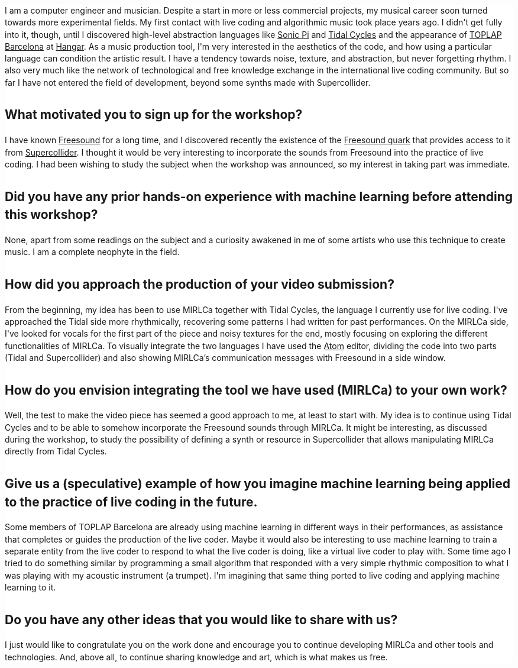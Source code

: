 I am a computer engineer and musician. Despite a start in more or less commercial projects, my musical career soon turned towards more experimental fields. My first contact with live coding and algorithmic music took place years ago. I didn't get fully into it, though, until I discovered high-level abstraction languages like [Sonic Pi](https://sonic-pi.net) and [Tidal Cycles](https://tidalcycles.org) and the appearance of [TOPLAP Barcelona](https://toplapbarcelona.hangar.org) at [Hangar](https://hangar.org). As a music production tool, I'm very interested in the aesthetics of the code, and how using a particular language can condition the artistic result. I have a tendency towards noise, texture, and abstraction, but never forgetting rhythm. I also very much like the network of technological and free knowledge exchange in the international live coding community. But so far I have not entered the field of development, beyond some synths made with Supercollider.

## What motivated you to sign up for the workshop?

I have known [Freesound](https://freesound.org/) for a long time, and I discovered recently the existence of the [Freesound quark](https://github.com/g-roma/Freesound.sc) that provides access to it from [Supercollider](https://supercollider.github.io). I thought it would be very interesting to incorporate the sounds from Freesound into the practice of live coding. I had been wishing to study the subject when the workshop was announced, so my interest in taking part was immediate.

## Did you have any prior hands-on experience with machine learning before attending this workshop?

None, apart from some readings on the subject and a curiosity awakened in me of some artists who use this technique to create music. I am a complete neophyte in the field.

## How did you approach the production of your video submission?

From the beginning, my idea has been to use MIRLCa together with Tidal Cycles, the language I currently use for live coding. I've approached the Tidal side more rhythmically, recovering some patterns I had written for past performances. On the MIRLCa side, I've looked for vocals for the first part of the piece and noisy textures for the end, mostly focusing on exploring the different functionalities of MIRLCa. To visually integrate the two languages I have used the [Atom](https://atom.io/) editor, dividing the code into two parts (Tidal and Supercollider) and also showing MIRLCa’s communication messages with Freesound in a side window.

## How do you envision integrating the tool we have used (MIRLCa) to your own work?

Well, the test to make the video piece has seemed a good approach to me, at least to start with. My idea is to continue using Tidal Cycles and to be able to somehow incorporate the Freesound sounds through MIRLCa. It might be interesting, as discussed during the workshop, to study the possibility of defining a synth or resource in Supercollider that allows manipulating MIRLCa directly from Tidal Cycles.

## Give us a (speculative) example of how you imagine machine learning being applied to the practice of live coding in the future.

Some members of TOPLAP Barcelona are already using machine learning in different ways in their performances, as assistance that completes or guides the production of the live coder. Maybe it would also be interesting to use machine learning to train a separate entity from the live coder to respond to what the live coder is doing, like a virtual live coder to play with. Some time ago I tried to do something similar by programming a small algorithm that responded with a very simple rhythmic composition to what I was playing with my acoustic instrument (a trumpet). I'm imagining that same thing ported to live coding and applying machine learning to it.

## Do you have any other ideas that you would like to share with us?

I just would like to congratulate you on the work done and encourage you to continue developing MIRLCa and other tools and technologies. And, above all, to continue sharing knowledge and art, which is what makes us free.